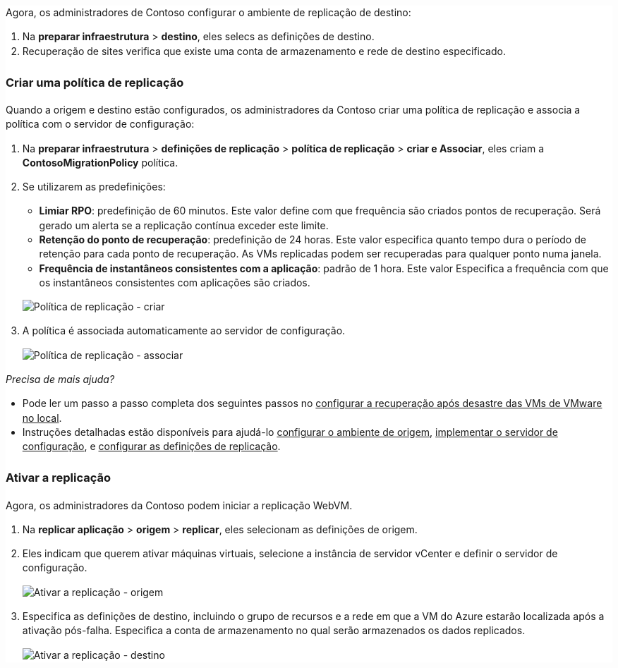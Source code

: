 Agora, os administradores de Contoso configurar o ambiente de replicação de destino:

1. Na **preparar infraestrutura** > **destino**, eles selecs as definições de destino.
2. Recuperação de sites verifica que existe uma conta de armazenamento e rede de destino especificado.

### <a name="create-a-replication-policy"></a>Criar uma política de replicação

Quando a origem e destino estão configurados, os administradores da Contoso criar uma política de replicação e associa a política com o servidor de configuração:

1. Na **preparar infraestrutura** > **definições de replicação** > **política de replicação** >  **criar e Associar**, eles criam a **ContosoMigrationPolicy** política.
2. Se utilizarem as predefinições:
    - **Limiar RPO**: predefinição de 60 minutos. Este valor define com que frequência são criados pontos de recuperação. Será gerado um alerta se a replicação contínua exceder este limite.
    - **Retenção do ponto de recuperação**: predefinição de 24 horas. Este valor especifica quanto tempo dura o período de retenção para cada ponto de recuperação. As VMs replicadas podem ser recuperadas para qualquer ponto numa janela.
    - **Frequência de instantâneos consistentes com a aplicação**: padrão de 1 hora. Este valor Especifica a frequência com que os instantâneos consistentes com aplicações são criados.
 
    ![Política de replicação - criar](./media/contoso-migration-rehost-vm-sql-managed-instance/replication-policy.png)

3. A política é associada automaticamente ao servidor de configuração. 

    ![Política de replicação - associar](./media/contoso-migration-rehost-vm-sql-managed-instance/replication-policy2.png)

*Precisa de mais ajuda?*

- Pode ler um passo a passo completa dos seguintes passos no [configurar a recuperação após desastre das VMs de VMware no local](https://docs.microsoft.com/azure/site-recovery/vmware-azure-tutorial).
- Instruções detalhadas estão disponíveis para ajudá-lo [configurar o ambiente de origem](https://docs.microsoft.com/azure/site-recovery/vmware-azure-set-up-source), [implementar o servidor de configuração](https://docs.microsoft.com/azure/site-recovery/vmware-azure-deploy-configuration-server), e [configurar as definições de replicação](https://docs.microsoft.com/azure/site-recovery/vmware-azure-set-up-replication).

### <a name="enable-replication"></a>Ativar a replicação

Agora, os administradores da Contoso podem iniciar a replicação WebVM.

1. Na **replicar aplicação** > **origem** > **replicar**, eles selecionam as definições de origem.
2. Eles indicam que querem ativar máquinas virtuais, selecione a instância de servidor vCenter e definir o servidor de configuração.

    ![Ativar a replicação - origem](./media/contoso-migration-rehost-vm-sql-managed-instance/enable-replication1.png)
 
3. Especifica as definições de destino, incluindo o grupo de recursos e a rede em que a VM do Azure estarão localizada após a ativação pós-falha. Especifica a conta de armazenamento no qual serão armazenados os dados replicados.

    ![Ativar a replicação - destino](./media/contoso-migration-rehost-vm-sql-managed-instance/enable-replication2.png)
